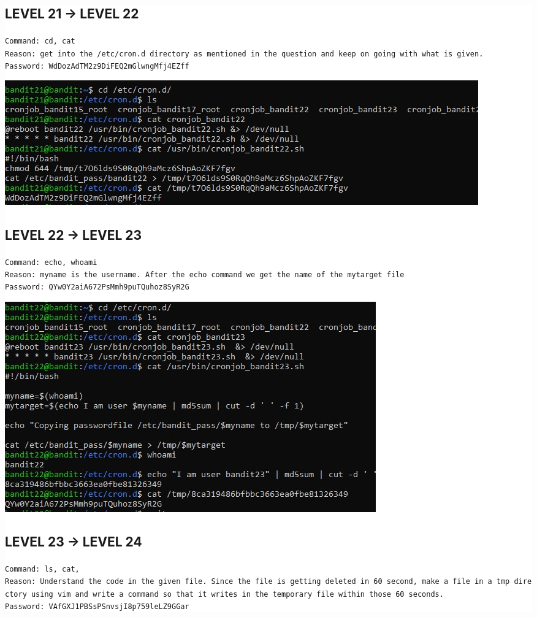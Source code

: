 ## LEVEL 21 → LEVEL 22
    Command: cd, cat
    Reason: get into the /etc/cron.d directory as mentioned in the question and keep on going with what is given. 
    Password: WdDozAdTM2z9DiFEQ2mGlwngMfj4EZff

![Level 22](Bandit_Images/22.jpg)

## LEVEL 22 → LEVEL 23
    Command: echo, whoami
    Reason: myname is the username. After the echo command we get the name of the mytarget file
    Password: QYw0Y2aiA672PsMmh9puTQuhoz8SyR2G

![Level 23](Bandit_Images/23.jpg)

## LEVEL 23 → LEVEL 24
    Command: ls, cat, 
    Reason: Understand the code in the given file. Since the file is getting deleted in 60 second, make a file in a tmp directory using vim and write a command so that it writes in the temporary file within those 60 seconds.
    Password: VAfGXJ1PBSsPSnvsjI8p759leLZ9GGar
